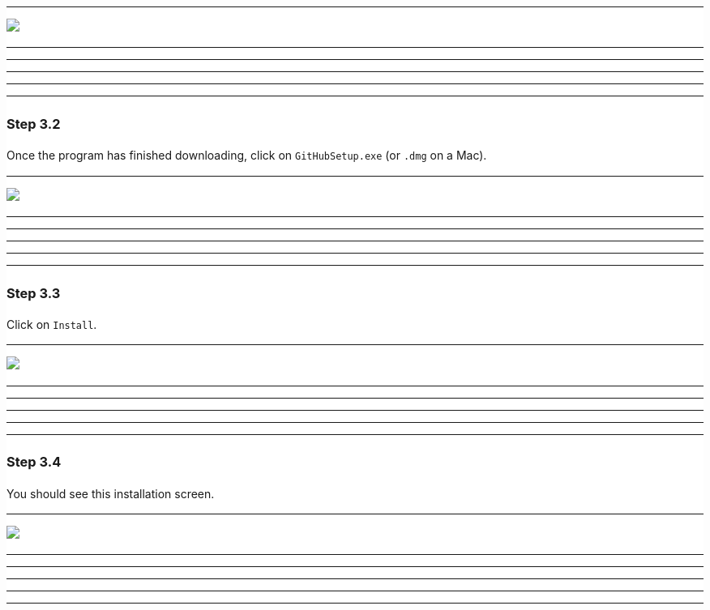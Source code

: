 *************

![](https://s3-us-west-1.amazonaws.com/plotly-tutorials/plotly-documentation/images/git/desktop/desktop1.png)

*************
*************
*************
*************
*************


### Step 3.2

Once the program has finished downloading, click on `GitHubSetup.exe` (or `.dmg` on a Mac).

*************

![](https://s3-us-west-1.amazonaws.com/plotly-tutorials/plotly-documentation/images/git/desktop/desktop2.png)

*************
*************
*************
*************
*************


### Step 3.3

Click on `Install`.

*************

![](https://s3-us-west-1.amazonaws.com/plotly-tutorials/plotly-documentation/images/git/desktop/desktop3.png)

*************
*************
*************
*************
*************


### Step 3.4

You should see this installation screen.

*************

![](https://s3-us-west-1.amazonaws.com/plotly-tutorials/plotly-documentation/images/git/desktop/desktop4.png)

*************
*************
*************
*************
*************
